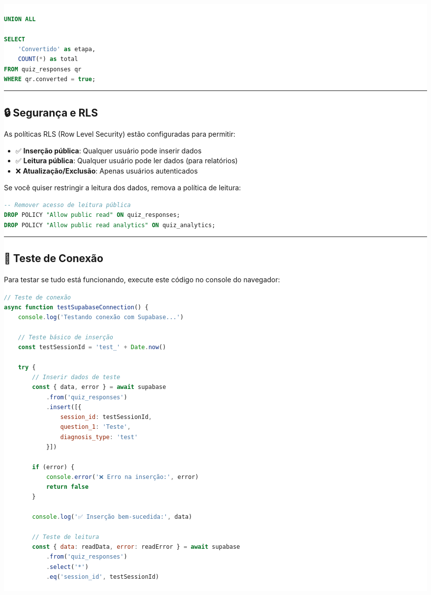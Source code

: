 ```sql

UNION ALL

SELECT 
    'Convertido' as etapa,
    COUNT(*) as total
FROM quiz_responses qr 
WHERE qr.converted = true;
```

---

## 🔒 Segurança e RLS

As políticas RLS (Row Level Security) estão configuradas para permitir:

- ✅ **Inserção pública**: Qualquer usuário pode inserir dados
- ✅ **Leitura pública**: Qualquer usuário pode ler dados (para relatórios)
- ❌ **Atualização/Exclusão**: Apenas usuários autenticados

Se você quiser restringir a leitura dos dados, remova a política de leitura:

```sql
-- Remover acesso de leitura pública
DROP POLICY "Allow public read" ON quiz_responses;
DROP POLICY "Allow public read analytics" ON quiz_analytics;
```

---

## 🧪 Teste de Conexão

Para testar se tudo está funcionando, execute este código no console do navegador:

```javascript
// Teste de conexão
async function testSupabaseConnection() {
    console.log('Testando conexão com Supabase...')
    
    // Teste básico de inserção
    const testSessionId = 'test_' + Date.now()
    
    try {
        // Inserir dados de teste
        const { data, error } = await supabase
            .from('quiz_responses')
            .insert([{
                session_id: testSessionId,
                question_1: 'Teste',
                diagnosis_type: 'test'
            }])
        
        if (error) {
            console.error('❌ Erro na inserção:', error)
            return false
        }
        
        console.log('✅ Inserção bem-sucedida:', data)
        
        // Teste de leitura
        const { data: readData, error: readError } = await supabase
            .from('quiz_responses')
            .select('*')
            .eq('session_id', testSessionId)
        
```